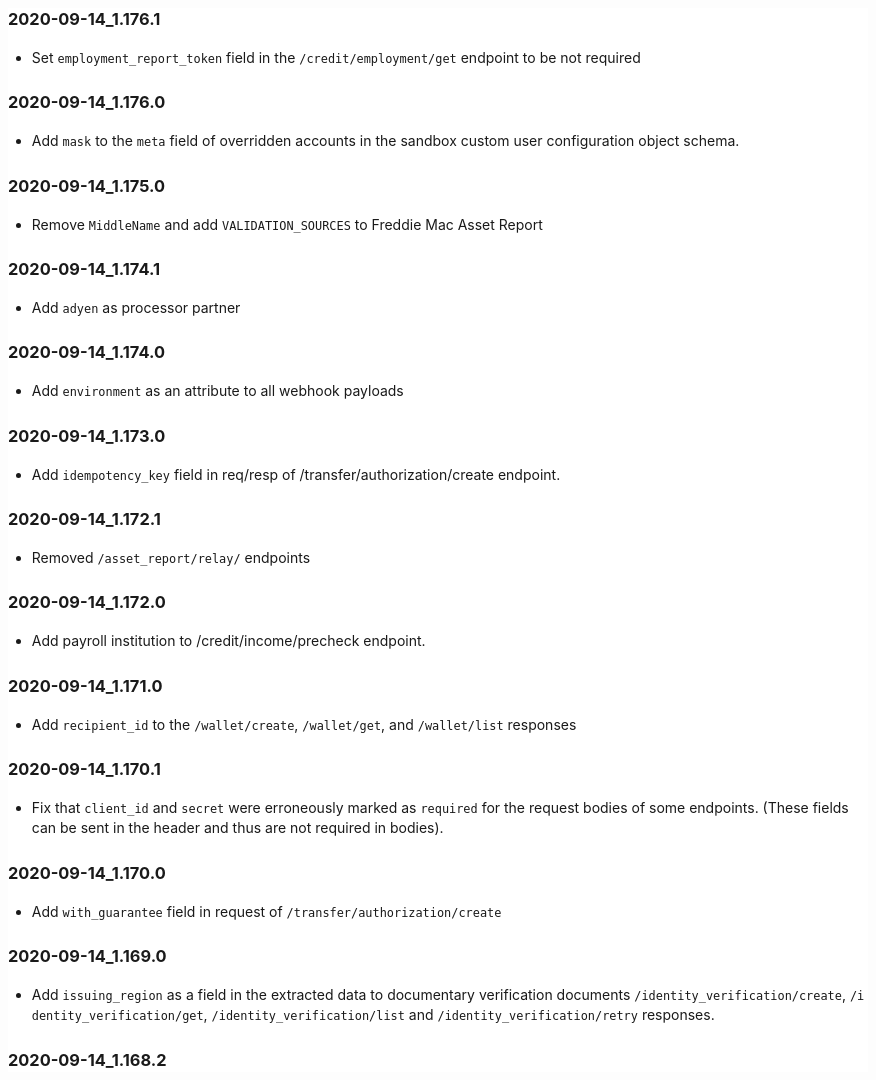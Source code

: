 ### 2020-09-14_1.176.1
- Set `employment_report_token` field in the `/credit/employment/get` endpoint to be not required

### 2020-09-14_1.176.0

- Add `mask` to the `meta` field of overridden accounts in the sandbox custom user configuration object schema.

### 2020-09-14_1.175.0

- Remove `MiddleName` and add `VALIDATION_SOURCES` to Freddie Mac Asset Report

### 2020-09-14_1.174.1

- Add `adyen` as processor partner

### 2020-09-14_1.174.0

- Add `environment` as an attribute to all webhook payloads

### 2020-09-14_1.173.0

- Add `idempotency_key` field in req/resp of /transfer/authorization/create endpoint.

### 2020-09-14_1.172.1

- Removed `/asset_report/relay/` endpoints

### 2020-09-14_1.172.0

- Add payroll institution to /credit/income/precheck endpoint.

### 2020-09-14_1.171.0

- Add `recipient_id` to the `/wallet/create`, `/wallet/get`, and `/wallet/list` responses

### 2020-09-14_1.170.1

- Fix that `client_id` and `secret` were erroneously marked as `required` for the request bodies of some endpoints. (These fields can be sent in the header and thus are not required in bodies).

### 2020-09-14_1.170.0

- Add `with_guarantee` field in request of `/transfer/authorization/create`

### 2020-09-14_1.169.0

- Add `issuing_region` as a field in the extracted data to documentary verification documents `/identity_verification/create`, `/identity_verification/get`, `/identity_verification/list` and `/identity_verification/retry` responses.

### 2020-09-14_1.168.2
